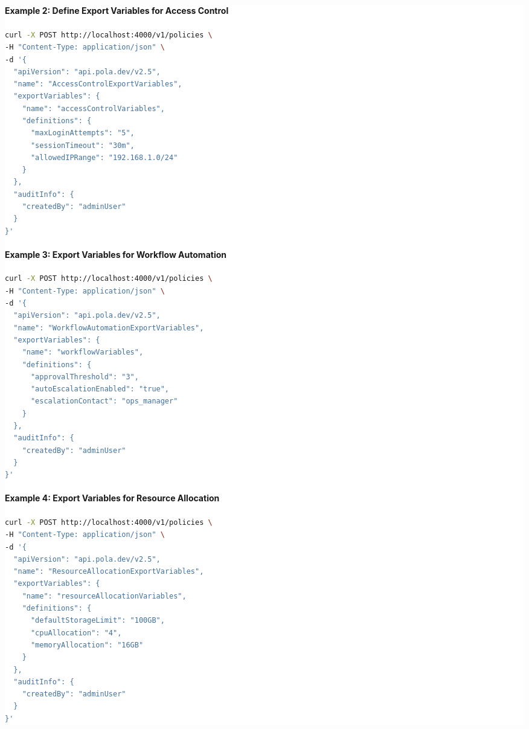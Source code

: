 #### Example 2: Define Export Variables for Access Control

```bash
curl -X POST http://localhost:4000/v1/policies \
-H "Content-Type: application/json" \
-d '{
  "apiVersion": "api.pola.dev/v2.5",
  "name": "AccessControlExportVariables",
  "exportVariables": {
    "name": "accessControlVariables",
    "definitions": {
      "maxLoginAttempts": "5",
      "sessionTimeout": "30m",
      "allowedIPRange": "192.168.1.0/24"
    }
  },
  "auditInfo": {
    "createdBy": "adminUser"
  }
}'
```

#### Example 3: Export Variables for Workflow Automation

```bash
curl -X POST http://localhost:4000/v1/policies \
-H "Content-Type: application/json" \
-d '{
  "apiVersion": "api.pola.dev/v2.5",
  "name": "WorkflowAutomationExportVariables",
  "exportVariables": {
    "name": "workflowVariables",
    "definitions": {
      "approvalThreshold": "3",
      "autoEscalationEnabled": "true",
      "escalationContact": "ops_manager"
    }
  },
  "auditInfo": {
    "createdBy": "adminUser"
  }
}'
```

#### Example 4: Export Variables for Resource Allocation

```bash
curl -X POST http://localhost:4000/v1/policies \
-H "Content-Type: application/json" \
-d '{
  "apiVersion": "api.pola.dev/v2.5",
  "name": "ResourceAllocationExportVariables",
  "exportVariables": {
    "name": "resourceAllocationVariables",
    "definitions": {
      "defaultStorageLimit": "100GB",
      "cpuAllocation": "4",
      "memoryAllocation": "16GB"
    }
  },
  "auditInfo": {
    "createdBy": "adminUser"
  }
}'
```

